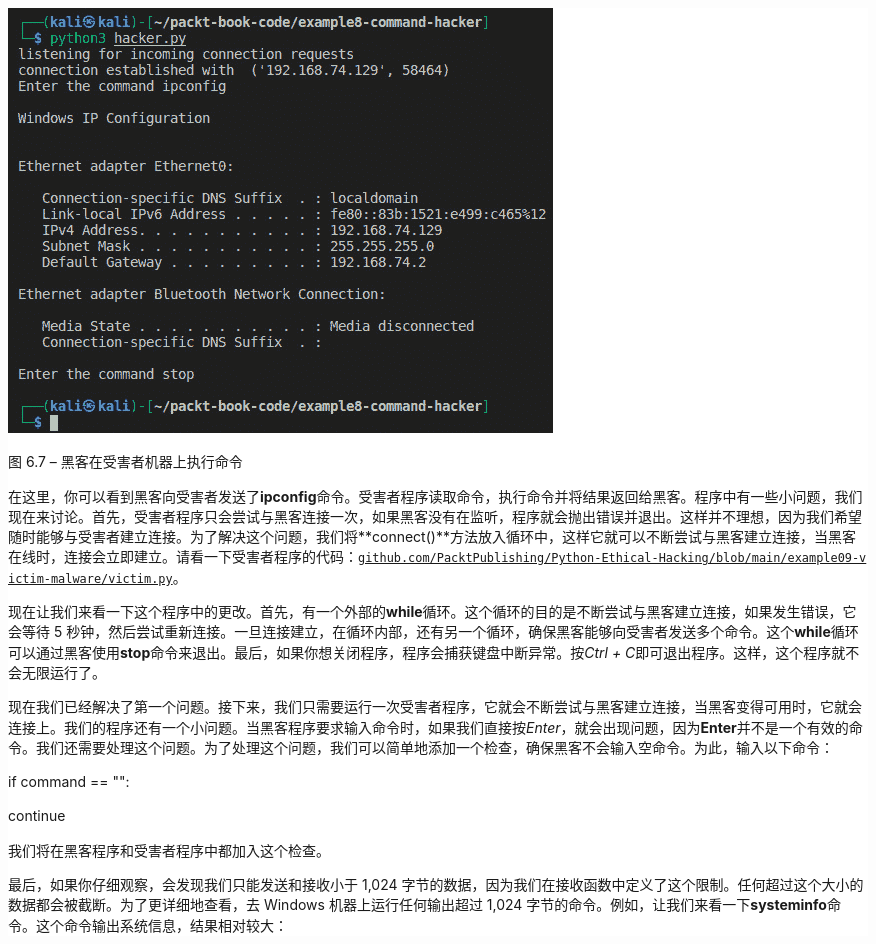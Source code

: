![图 6.7 – 黑客在受害者机器上执行命令](img/B14788_06_07.jpg)

图 6.7 – 黑客在受害者机器上执行命令

在这里，你可以看到黑客向受害者发送了**ipconfig**命令。受害者程序读取命令，执行命令并将结果返回给黑客。程序中有一些小问题，我们现在来讨论。首先，受害者程序只会尝试与黑客连接一次，如果黑客没有在监听，程序就会抛出错误并退出。这样并不理想，因为我们希望随时能够与受害者建立连接。为了解决这个问题，我们将**connect()**方法放入循环中，这样它就可以不断尝试与黑客建立连接，当黑客在线时，连接会立即建立。请看一下受害者程序的代码：[`github.com/PacktPublishing/Python-Ethical-Hacking/blob/main/example09-victim-malware/victim.py`](https://github.com/PacktPublishing/Python-Ethical-Hacking/blob/main/example09-victim-malware/victim.py)。

现在让我们来看一下这个程序中的更改。首先，有一个外部的**while**循环。这个循环的目的是不断尝试与黑客建立连接，如果发生错误，它会等待 5 秒钟，然后尝试重新连接。一旦连接建立，在循环内部，还有另一个循环，确保黑客能够向受害者发送多个命令。这个**while**循环可以通过黑客使用**stop**命令来退出。最后，如果你想关闭程序，程序会捕获键盘中断异常。按*Ctrl + C*即可退出程序。这样，这个程序就不会无限运行了。

现在我们已经解决了第一个问题。接下来，我们只需要运行一次受害者程序，它就会不断尝试与黑客建立连接，当黑客变得可用时，它就会连接上。我们的程序还有一个小问题。当黑客程序要求输入命令时，如果我们直接按*Enter*，就会出现问题，因为**Enter**并不是一个有效的命令。我们还需要处理这个问题。为了处理这个问题，我们可以简单地添加一个检查，确保黑客不会输入空命令。为此，输入以下命令：

if command == "":

continue

我们将在黑客程序和受害者程序中都加入这个检查。

最后，如果你仔细观察，会发现我们只能发送和接收小于 1,024 字节的数据，因为我们在接收函数中定义了这个限制。任何超过这个大小的数据都会被截断。为了更详细地查看，去 Windows 机器上运行任何输出超过 1,024 字节的命令。例如，让我们来看一下**systeminfo**命令。这个命令输出系统信息，结果相对较大：
